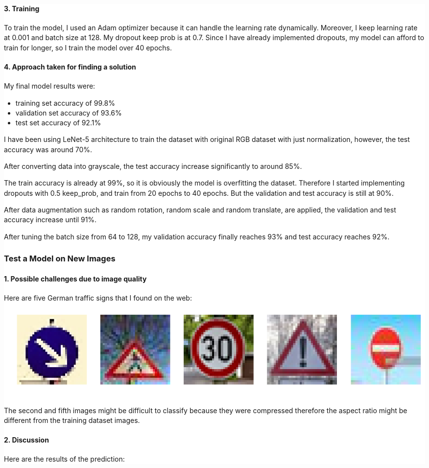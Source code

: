 

#### 3. Training 

To train the model, I used an Adam optimizer because it can handle the learning rate dynamically. Moreover, I keep learning rate at 0.001 and batch size at 128. My dropout keep prob is at 0.7. Since I have already implemented dropouts, my model can afford to train for longer, so I train the model over 40 epochs.

#### 4. Approach taken for finding a solution

My final model results were:
* training set accuracy of 99.8%
* validation set accuracy of 93.6%
* test set accuracy of 92.1%



I have been using LeNet-5 architecture to train the dataset with original RGB dataset with just normalization, however, the test accuracy was around 70%. 

After converting data into grayscale, the test accuracy increase significantly to around 85%.

The train accuracy is already at 99%, so it is obviously the model is overfitting the dataset. Therefore I started implementing dropouts with 0.5 keep_prob, and train from 20 epochs to 40 epochs. But the validation and test accuracy is still at 90%.

After data augmentation such as random rotation, random scale and random translate, are applied, the validation and test accuracy increase until 91%.

After tuning the batch size from 64 to 128, my validation accuracy finally reaches 93% and test accuracy reaches 92%.


### Test a Model on New Images

#### 1. Possible challenges due to image quality

Here are five German traffic signs that I found on the web:

![five-test-images](./examples/five-test-images.png)

The second and fifth images might be difficult to classify because they were compressed therefore the aspect ratio might be different from the training dataset images.

#### 2. Discussion

Here are the results of the prediction:
